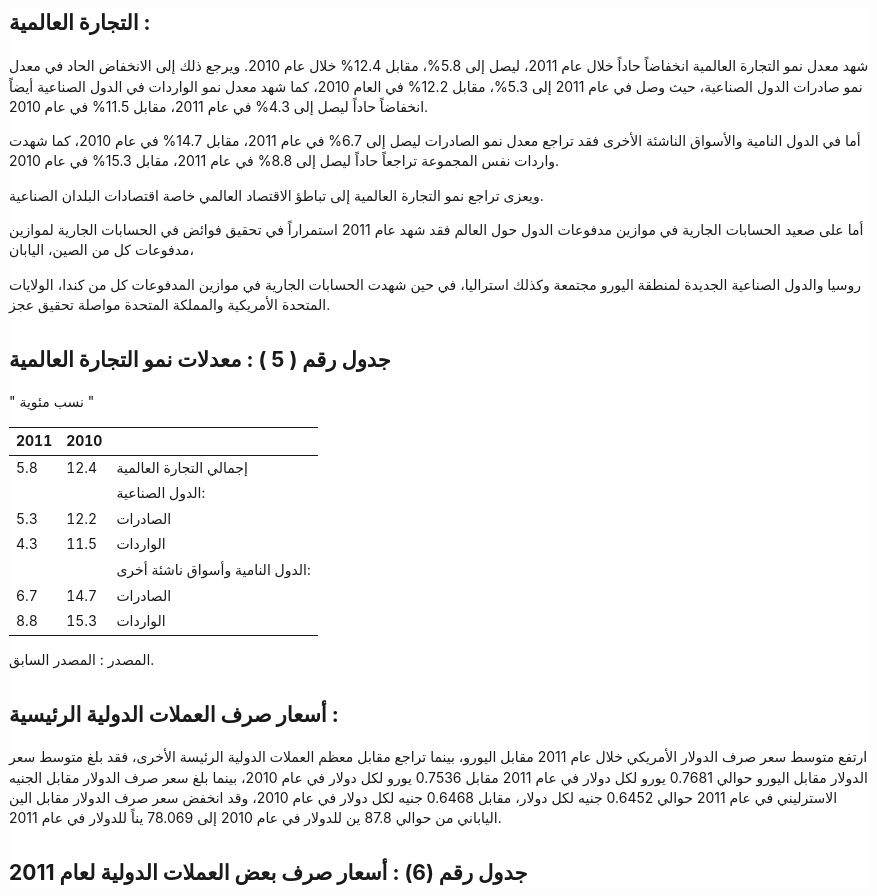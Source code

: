 ## التجارة العالمية :

شهد معدل نمو التجارة العالمية انخفاضاً حاداً خلال عام 2011، ليصل إلى 5.8%، مقابل 12.4% خلال عام 2010. ويرجع ذلك إلى الانخفاض الحاد في معدل نمو صادرات الدول الصناعية، حيث وصل في عام 2011 إلى 5.3%، مقابل 12.2% في العام 2010، كما شهد معدل نمو الواردات في الدول الصناعية أيضاً انخفاضاً حاداً ليصل إلى 4.3% في عام 2011، مقابل 11.5% في عام 2010.

أما في الدول النامية والأسواق الناشئة الأخرى فقد تراجع معدل نمو الصادرات ليصل إلى 6.7% في عام 2011، مقابل 14.7% في عام 2010، كما شهدت واردات نفس المجموعة تراجعاً حاداً ليصل إلى 8.8% في عام 2011، مقابل 15.3% في عام 2010.

ويعزى تراجع نمو التجارة العالمية إلى تباطؤ الاقتصاد العالمي خاصة اقتصادات البلدان الصناعية.

أما على صعيد الحسابات الجارية في موازين مدفوعات الدول حول العالم فقد شهد عام 2011 استمراراً في تحقيق فوائض في الحسابات الجارية لموازين مدفوعات كل من الصين، اليابان،

روسيا والدول الصناعية الجديدة لمنطقة اليورو مجتمعة وكذلك استراليا، في حين شهدت
الحسابات الجارية في موازين المدفوعات كل من كندا، الولايات المتحدة الأمريكية والمملكة
المتحدة مواصلة تحقيق عجز.

## جدول رقم ( 5 ) : معدلات نمو التجارة العالمية
" نسب مئوية "

| 2011 | 2010 |                                |
|------|------|--------------------------------|
| 5.8  | 12.4 | إجمالي التجارة العالمية         |
|      |      | الدول الصناعية:                |
| 5.3  | 12.2 | الصادرات                       |
| 4.3  | 11.5 | الواردات                       |
|      |      | الدول النامية وأسواق ناشئة أخرى: |
| 6.7  | 14.7 | الصادرات                       |
| 8.8  | 15.3 | الواردات                       |

المصدر : المصدر السابق.

## أسعار صرف العملات الدولية الرئيسية :

ارتفع متوسط سعر صرف الدولار الأمريكي خلال عام 2011 مقابل اليورو، بينما تراجع
مقابل معظم العملات الدولية الرئيسة الأخرى، فقد بلغ متوسط سعر الدولار مقابل اليورو
حوالي 0.7681 يورو لكل دولار في عام 2011 مقابل 0.7536 يورو لكل دولار في عام
2010، بينما بلغ سعر صرف الدولار مقابل الجنيه الاسترليني في عام 2011 حوالي 0.6452
جنيه لكل دولار، مقابل 0.6468 جنيه لكل دولار في عام 2010، وقد انخفض سعر صرف
الدولار مقابل الين الياباني من حوالي 87.8 ين للدولار في عام 2010 إلى 78.069 يناً
للدولار في عام 2011.

## جدول رقم (6) : أسعار صرف بعض العملات الدولية لعام 2011
